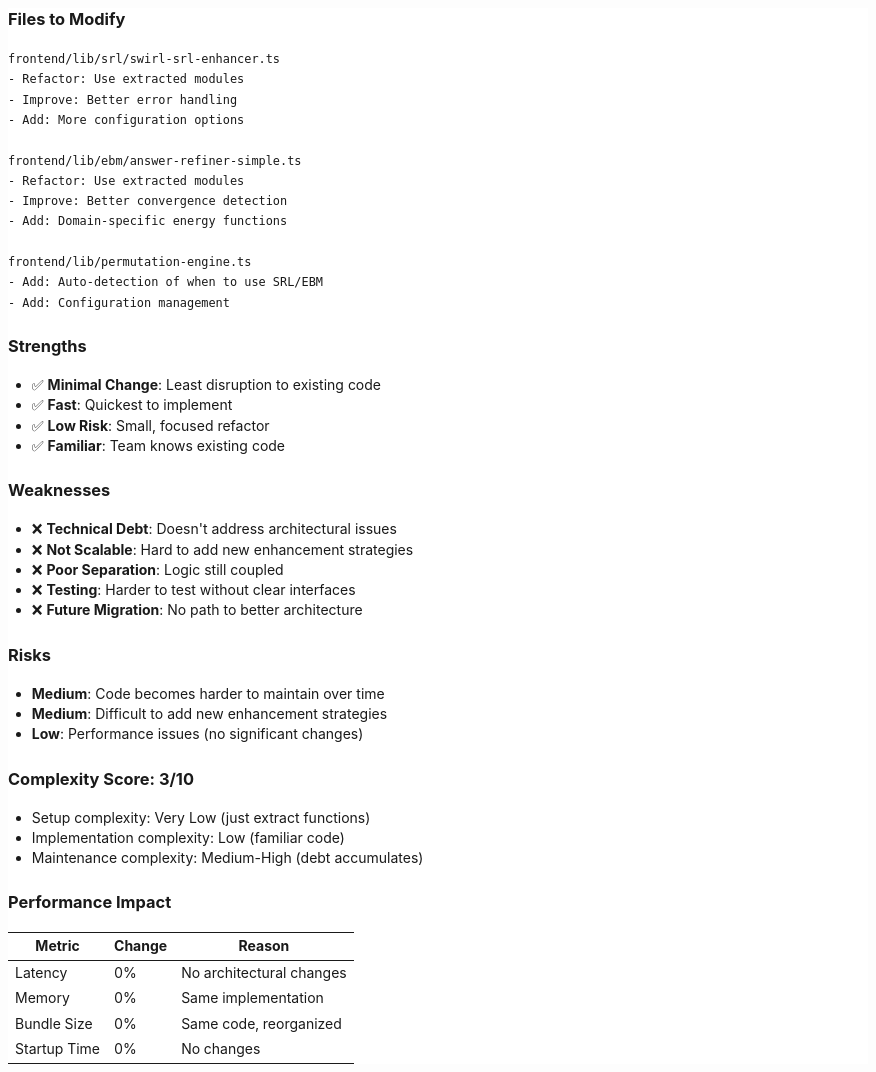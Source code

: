 ### Files to Modify

```
frontend/lib/srl/swirl-srl-enhancer.ts
- Refactor: Use extracted modules
- Improve: Better error handling
- Add: More configuration options

frontend/lib/ebm/answer-refiner-simple.ts
- Refactor: Use extracted modules
- Improve: Better convergence detection
- Add: Domain-specific energy functions

frontend/lib/permutation-engine.ts
- Add: Auto-detection of when to use SRL/EBM
- Add: Configuration management
```

### Strengths

- ✅ **Minimal Change**: Least disruption to existing code
- ✅ **Fast**: Quickest to implement
- ✅ **Low Risk**: Small, focused refactor
- ✅ **Familiar**: Team knows existing code

### Weaknesses

- ❌ **Technical Debt**: Doesn't address architectural issues
- ❌ **Not Scalable**: Hard to add new enhancement strategies
- ❌ **Poor Separation**: Logic still coupled
- ❌ **Testing**: Harder to test without clear interfaces
- ❌ **Future Migration**: No path to better architecture

### Risks

- **Medium**: Code becomes harder to maintain over time
- **Medium**: Difficult to add new enhancement strategies
- **Low**: Performance issues (no significant changes)

### Complexity Score: 3/10

- Setup complexity: Very Low (just extract functions)
- Implementation complexity: Low (familiar code)
- Maintenance complexity: Medium-High (debt accumulates)

### Performance Impact

| Metric | Change | Reason |
|--------|--------|--------|
| Latency | 0% | No architectural changes |
| Memory | 0% | Same implementation |
| Bundle Size | 0% | Same code, reorganized |
| Startup Time | 0% | No changes |
